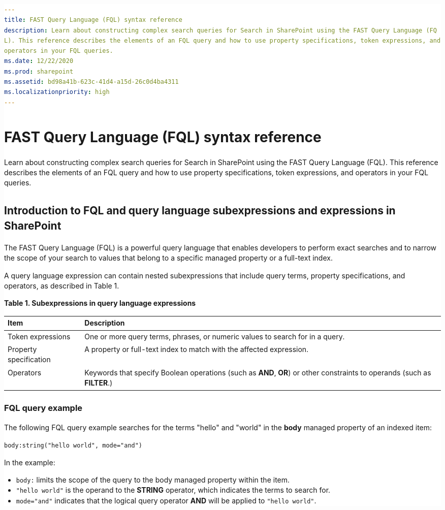 ```yaml
---
title: FAST Query Language (FQL) syntax reference
description: Learn about constructing complex search queries for Search in SharePoint using the FAST Query Language (FQL). This reference describes the elements of an FQL query and how to use property specifications, token expressions, and operators in your FQL queries.
ms.date: 12/22/2020
ms.prod: sharepoint
ms.assetid: bd98a41b-623c-41d4-a15d-26c0d4ba4311
ms.localizationpriority: high
---
```


# FAST Query Language (FQL) syntax reference

Learn about constructing complex search queries for Search in SharePoint using the FAST Query Language (FQL). This reference describes the elements of an FQL query and how to use property specifications, token expressions, and operators in your FQL queries.

## Introduction to FQL and query language subexpressions and expressions in SharePoint

The FAST Query Language (FQL) is a powerful query language that enables developers to perform exact searches and to narrow the scope of your search to values that belong to a specific managed property or a full-text index.

A query language expression can contain nested subexpressions that include query terms, property specifications, and operators, as described in Table 1.

**Table 1. Subexpressions in query language expressions**

| Item                   | Description                                                                                                               |
| :--------------------- | :------------------------------------------------------------------------------------------------------------------------ |
| Token expressions      | One or more query terms, phrases, or numeric values to search for in a query.                                             |
| Property specification | A property or full-text index to match with the affected expression.                                                      |
| Operators              | Keywords that specify Boolean operations (such as **AND**, **OR**) or other constraints to operands (such as **FILTER**.) |

### FQL query example

The following FQL query example searches for the terms "hello" and "world" in the **body** managed property of an indexed item:

```text
body:string("hello world", mode="and")
```

In the example:

- `body:` limits the scope of the query to the body managed property within the item.
- `"hello world"` is the operand to the **STRING** operator, which indicates the terms to search for.
- `mode="and"` indicates that the logical query operator **AND** will be applied to `"hello world"`.
